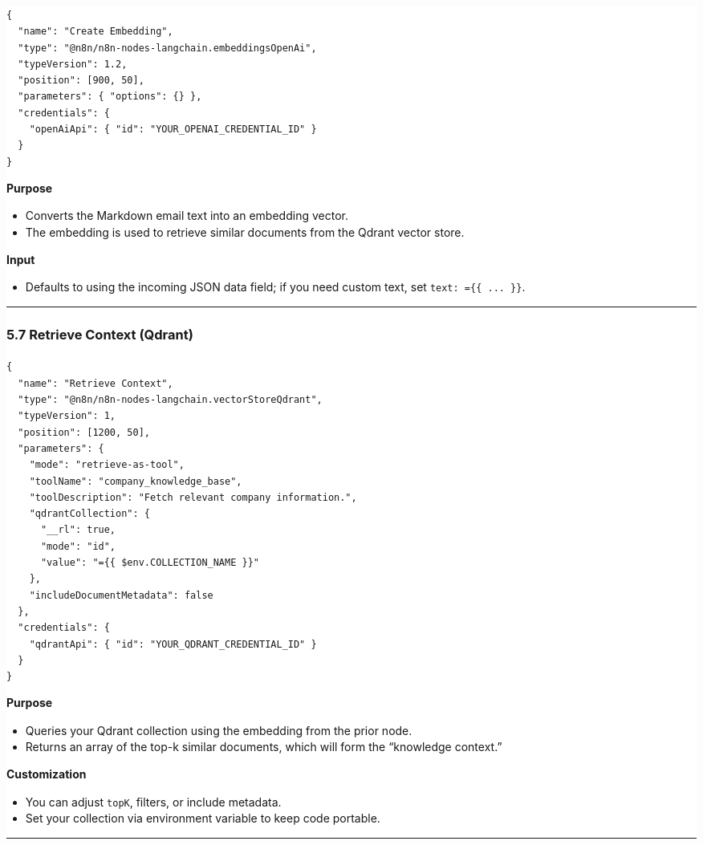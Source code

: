 ```jsonc
{
  "name": "Create Embedding",
  "type": "@n8n/n8n-nodes-langchain.embeddingsOpenAi",
  "typeVersion": 1.2,
  "position": [900, 50],
  "parameters": { "options": {} },
  "credentials": {
    "openAiApi": { "id": "YOUR_OPENAI_CREDENTIAL_ID" }
  }
}
```

**Purpose**  
- Converts the Markdown email text into an embedding vector.  
- The embedding is used to retrieve similar documents from the Qdrant vector store.

**Input**  
- Defaults to using the incoming JSON data field; if you need custom text, set `text: ={{ ... }}`.

---

### 5.7 Retrieve Context (Qdrant)

```jsonc
{
  "name": "Retrieve Context",
  "type": "@n8n/n8n-nodes-langchain.vectorStoreQdrant",
  "typeVersion": 1,
  "position": [1200, 50],
  "parameters": {
    "mode": "retrieve-as-tool",
    "toolName": "company_knowledge_base",
    "toolDescription": "Fetch relevant company information.",
    "qdrantCollection": {
      "__rl": true,
      "mode": "id",
      "value": "={{ $env.COLLECTION_NAME }}"
    },
    "includeDocumentMetadata": false
  },
  "credentials": {
    "qdrantApi": { "id": "YOUR_QDRANT_CREDENTIAL_ID" }
  }
}
```

**Purpose**  
- Queries your Qdrant collection using the embedding from the prior node.  
- Returns an array of the top-k similar documents, which will form the “knowledge context.”

**Customization**  
- You can adjust `topK`, filters, or include metadata.  
- Set your collection via environment variable to keep code portable.

---